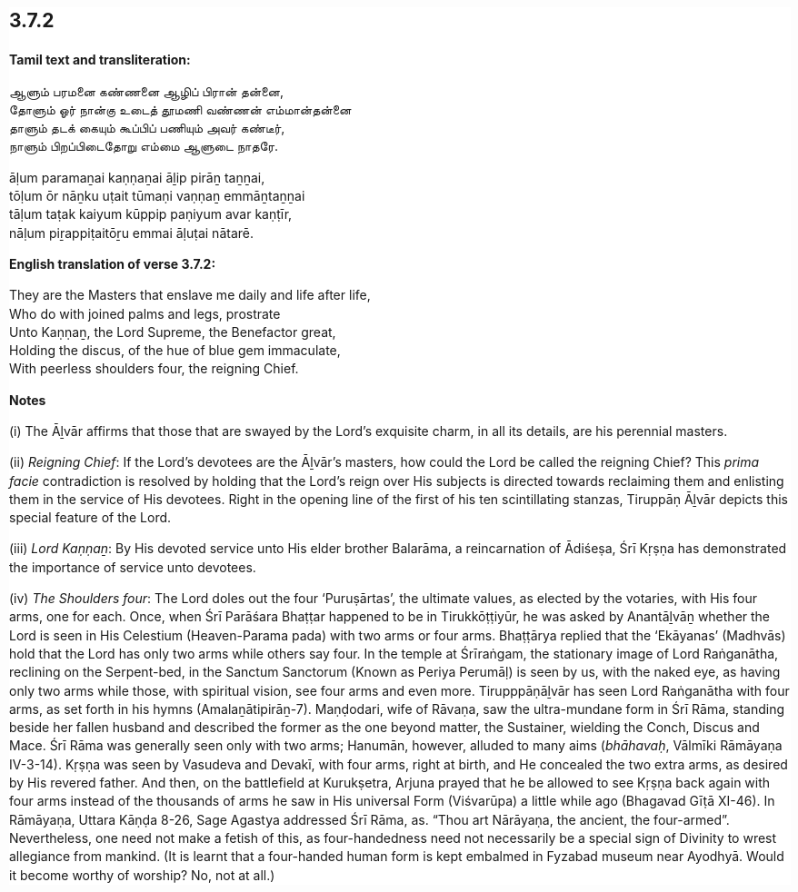 
## 3.7.2
**Tamil text and transliteration:**

ஆளும் பரமனை கண்ணனை ஆழிப் பிரான் தன்னை,  
தோளும் ஓர் நான்கு உடைத் தூமணி வண்ணன் எம்மான்தன்னை  
தாளும் தடக் கையும் கூப்பிப் பணியும் அவர் கண்டீர்,  
நாளும் பிறப்பிடைதோறு எம்மை ஆளுடை நாதரே.

āḷum paramaṉai kaṇṇaṉai āḻip pirāṉ taṉṉai,  
tōḷum ōr nāṉku uṭait tūmaṇi vaṇṇaṉ emmāṉtaṉṉai  
tāḷum taṭak kaiyum kūppip paṇiyum avar kaṇṭīr,  
nāḷum piṟappiṭaitōṟu emmai āḷuṭai nātarē.

**English translation of verse 3.7.2:**

They are the Masters that enslave me daily and life after life,  
Who do with joined palms and legs, prostrate  
Unto Kaṇṇaṉ, the Lord Supreme, the Benefactor great,  
Holding the discus, of the hue of blue gem immaculate,  
With peerless shoulders four, the reigning Chief.

**Notes**

\(i\) The Āḻvār affirms that those that are swayed by the Lord’s exquisite charm, in all its details, are his perennial masters.

\(ii\) *Reigning Chief*: If the Lord’s devotees are the Āḻvār’s masters, how could the Lord be called the reigning Chief? This *prima facie* contradiction is resolved by holding that the Lord’s reign over His subjects is directed towards reclaiming them and enlisting them in the service of His devotees. Right in the opening line of the first of his ten scintillating stanzas, Tiruppāṇ Āḻvār depicts this special feature of the Lord.

\(iii\) *Lord Kaṇṇaṉ*: By His devoted service unto His elder brother Balarāma, a reincarnation of Ādiśeṣa, Śrī Kṛṣṇa has demonstrated the importance of service unto devotees.

\(iv\) *The Shoulders four*: The Lord doles out the four ‘Puruṣārtas’, the ultimate values, as elected by the votaries, with His four arms, one for each. Once, when Śrī Parāśara Bhaṭṭar happened to be in Tirukkōṭṭiyūr, he was asked by Anantāḻvāṉ whether the Lord is seen in His Celestium (Heaven-Parama pada) with two arms or four arms. Bhaṭṭārya replied that the ‘Ekāyanas’ (Madhvās) hold that the Lord has only two arms while others say four. In the temple at Śrīraṅgam, the stationary image of Lord Raṅganātha, reclining on the Serpent-bed, in the Sanctum Sanctorum (Known as Periya Perumāḷ) is seen by us, with the naked eye, as having only two arms while those, with spiritual vision, see four arms and even more. Tirupppāṇāḻvār has seen Lord Raṅganātha with four arms, as set forth in his hymns (Amalaṉātipirāṉ-7). Maṇḍodari, wife of Rāvaṇa, saw the ultra-mundane form in Śrī Rāma, standing beside her fallen husband and described the former as the one beyond matter, the Sustainer, wielding the Conch, Discus and Mace. Śrī Rāma was generally seen only with two arms; Hanumān, however, alluded to many aims (*bhāhavaḥ*, Vālmīki Rāmāyaṇa IV-3-14). Kṛṣṇa was seen by Vasudeva and Devakī, with four arms, right at birth, and He concealed the two extra arms, as desired by His revered father. And then, on the battlefield at Kurukṣetra, Arjuna prayed that he be allowed to see Kṛṣṇa back again with four arms instead of the thousands of arms he saw in His universal Form (Viśvarūpa) a little while ago (Bhagavad Gīṭā XI-46). In Rāmāyaṇa, Uttara Kāṇḍa 8-26, Sage Agastya addressed Śrī Rāma, as. “Thou art Nārāyaṇa, the ancient, the four-armed”. Nevertheless, one need not make a fetish of this, as four-handedness need not necessarily be a special sign of Divinity to wrest allegiance from mankind. (It is learnt that a four-handed human form is kept embalmed in Fyzabad museum near Ayodhyā. Would it become worthy of worship? No, not at all.)
